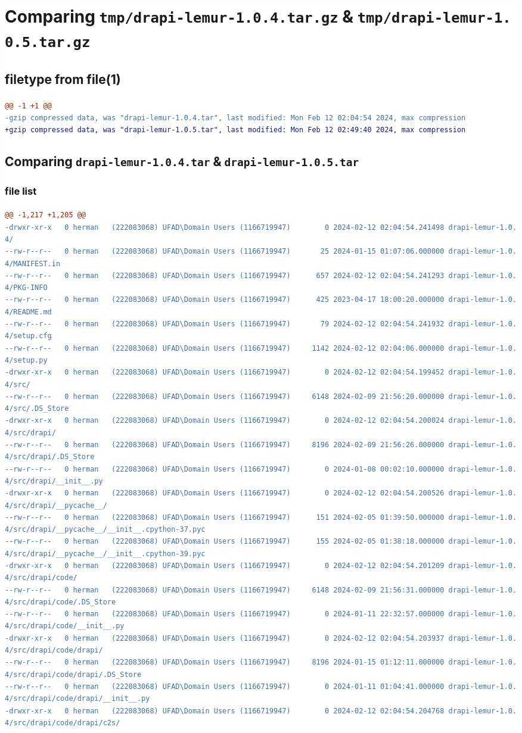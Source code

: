 # Comparing `tmp/drapi-lemur-1.0.4.tar.gz` & `tmp/drapi-lemur-1.0.5.tar.gz`

## filetype from file(1)

```diff
@@ -1 +1 @@
-gzip compressed data, was "drapi-lemur-1.0.4.tar", last modified: Mon Feb 12 02:04:54 2024, max compression
+gzip compressed data, was "drapi-lemur-1.0.5.tar", last modified: Mon Feb 12 02:49:40 2024, max compression
```

## Comparing `drapi-lemur-1.0.4.tar` & `drapi-lemur-1.0.5.tar`

### file list

```diff
@@ -1,217 +1,205 @@
-drwxr-xr-x   0 herman   (222083068) UFAD\Domain Users (1166719947)        0 2024-02-12 02:04:54.241498 drapi-lemur-1.0.4/
--rw-r--r--   0 herman   (222083068) UFAD\Domain Users (1166719947)       25 2024-01-15 01:07:06.000000 drapi-lemur-1.0.4/MANIFEST.in
--rw-r--r--   0 herman   (222083068) UFAD\Domain Users (1166719947)      657 2024-02-12 02:04:54.241293 drapi-lemur-1.0.4/PKG-INFO
--rw-r--r--   0 herman   (222083068) UFAD\Domain Users (1166719947)      425 2023-04-17 18:00:20.000000 drapi-lemur-1.0.4/README.md
--rw-r--r--   0 herman   (222083068) UFAD\Domain Users (1166719947)       79 2024-02-12 02:04:54.241932 drapi-lemur-1.0.4/setup.cfg
--rw-r--r--   0 herman   (222083068) UFAD\Domain Users (1166719947)     1142 2024-02-12 02:04:06.000000 drapi-lemur-1.0.4/setup.py
-drwxr-xr-x   0 herman   (222083068) UFAD\Domain Users (1166719947)        0 2024-02-12 02:04:54.199452 drapi-lemur-1.0.4/src/
--rw-r--r--   0 herman   (222083068) UFAD\Domain Users (1166719947)     6148 2024-02-09 21:56:20.000000 drapi-lemur-1.0.4/src/.DS_Store
-drwxr-xr-x   0 herman   (222083068) UFAD\Domain Users (1166719947)        0 2024-02-12 02:04:54.200024 drapi-lemur-1.0.4/src/drapi/
--rw-r--r--   0 herman   (222083068) UFAD\Domain Users (1166719947)     8196 2024-02-09 21:56:26.000000 drapi-lemur-1.0.4/src/drapi/.DS_Store
--rw-r--r--   0 herman   (222083068) UFAD\Domain Users (1166719947)        0 2024-01-08 00:02:10.000000 drapi-lemur-1.0.4/src/drapi/__init__.py
-drwxr-xr-x   0 herman   (222083068) UFAD\Domain Users (1166719947)        0 2024-02-12 02:04:54.200526 drapi-lemur-1.0.4/src/drapi/__pycache__/
--rw-r--r--   0 herman   (222083068) UFAD\Domain Users (1166719947)      151 2024-02-05 01:39:50.000000 drapi-lemur-1.0.4/src/drapi/__pycache__/__init__.cpython-37.pyc
--rw-r--r--   0 herman   (222083068) UFAD\Domain Users (1166719947)      155 2024-02-05 01:38:18.000000 drapi-lemur-1.0.4/src/drapi/__pycache__/__init__.cpython-39.pyc
-drwxr-xr-x   0 herman   (222083068) UFAD\Domain Users (1166719947)        0 2024-02-12 02:04:54.201209 drapi-lemur-1.0.4/src/drapi/code/
--rw-r--r--   0 herman   (222083068) UFAD\Domain Users (1166719947)     6148 2024-02-09 21:56:31.000000 drapi-lemur-1.0.4/src/drapi/code/.DS_Store
--rw-r--r--   0 herman   (222083068) UFAD\Domain Users (1166719947)        0 2024-01-11 22:32:57.000000 drapi-lemur-1.0.4/src/drapi/code/__init__.py
-drwxr-xr-x   0 herman   (222083068) UFAD\Domain Users (1166719947)        0 2024-02-12 02:04:54.203937 drapi-lemur-1.0.4/src/drapi/code/drapi/
--rw-r--r--   0 herman   (222083068) UFAD\Domain Users (1166719947)     8196 2024-01-15 01:12:11.000000 drapi-lemur-1.0.4/src/drapi/code/drapi/.DS_Store
--rw-r--r--   0 herman   (222083068) UFAD\Domain Users (1166719947)        0 2024-01-11 01:04:41.000000 drapi-lemur-1.0.4/src/drapi/code/drapi/__init__.py
-drwxr-xr-x   0 herman   (222083068) UFAD\Domain Users (1166719947)        0 2024-02-12 02:04:54.204768 drapi-lemur-1.0.4/src/drapi/code/drapi/c2s/
```